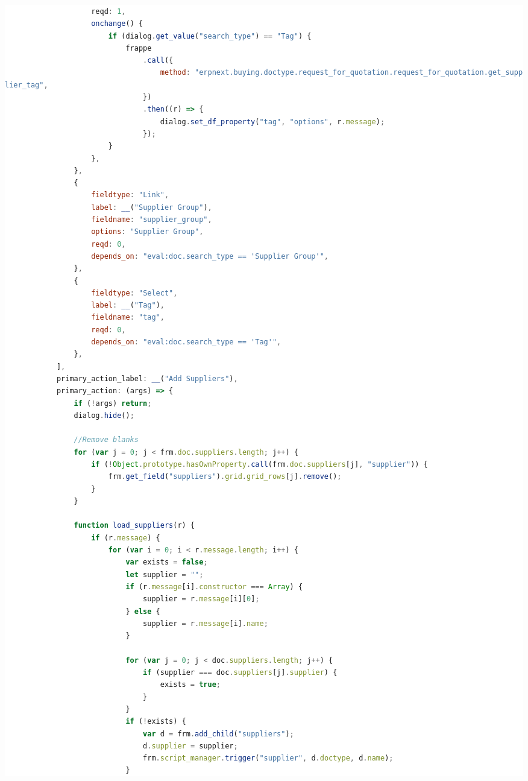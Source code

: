 ```javascript
					reqd: 1,
					onchange() {
						if (dialog.get_value("search_type") == "Tag") {
							frappe
								.call({
									method: "erpnext.buying.doctype.request_for_quotation.request_for_quotation.get_supplier_tag",
								})
								.then((r) => {
									dialog.set_df_property("tag", "options", r.message);
								});
						}
					},
				},
				{
					fieldtype: "Link",
					label: __("Supplier Group"),
					fieldname: "supplier_group",
					options: "Supplier Group",
					reqd: 0,
					depends_on: "eval:doc.search_type == 'Supplier Group'",
				},
				{
					fieldtype: "Select",
					label: __("Tag"),
					fieldname: "tag",
					reqd: 0,
					depends_on: "eval:doc.search_type == 'Tag'",
				},
			],
			primary_action_label: __("Add Suppliers"),
			primary_action: (args) => {
				if (!args) return;
				dialog.hide();

				//Remove blanks
				for (var j = 0; j < frm.doc.suppliers.length; j++) {
					if (!Object.prototype.hasOwnProperty.call(frm.doc.suppliers[j], "supplier")) {
						frm.get_field("suppliers").grid.grid_rows[j].remove();
					}
				}

				function load_suppliers(r) {
					if (r.message) {
						for (var i = 0; i < r.message.length; i++) {
							var exists = false;
							let supplier = "";
							if (r.message[i].constructor === Array) {
								supplier = r.message[i][0];
							} else {
								supplier = r.message[i].name;
							}

							for (var j = 0; j < doc.suppliers.length; j++) {
								if (supplier === doc.suppliers[j].supplier) {
									exists = true;
								}
							}
							if (!exists) {
								var d = frm.add_child("suppliers");
								d.supplier = supplier;
								frm.script_manager.trigger("supplier", d.doctype, d.name);
							}
```